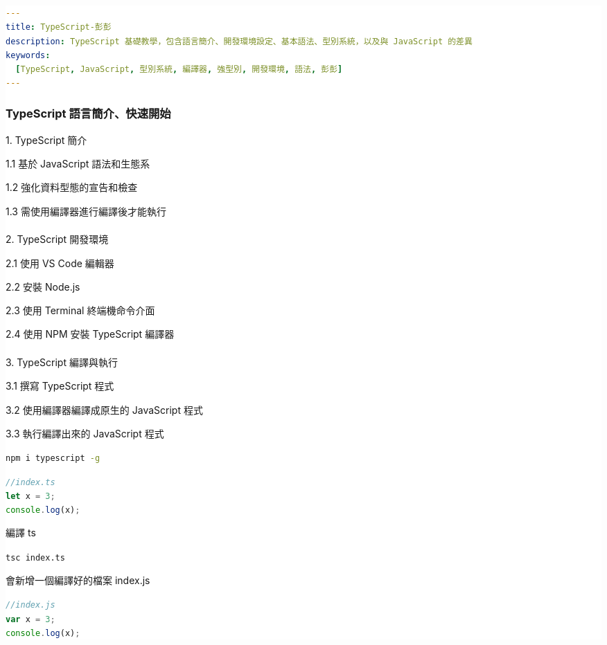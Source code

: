 ```yaml
---
title: TypeScript-彭彭
description: TypeScript 基礎教學，包含語言簡介、開發環境設定、基本語法、型別系統，以及與 JavaScript 的差異
keywords:
  [TypeScript, JavaScript, 型別系統, 編譯器, 強型別, 開發環境, 語法, 彭彭]
---
```


### **TypeScript 語言簡介、快速開始**

1\. TypeScript 簡介

1\.1 基於 JavaScript 語法和生態系

1\.2 強化資料型態的宣告和檢查

1\.3 需使用編譯器進行編譯後才能執行\
\
2\. TypeScript 開發環境

2\.1 使用 VS Code 編輯器

2\.2 安裝 Node.js

2\.3 使用 Terminal 終端機命令介面

2\.4 使用 NPM 安裝 TypeScript 編譯器\
\
3\. TypeScript 編譯與執行

3\.1 撰寫 TypeScript 程式

3\.2 使用編譯器編譯成原生的 JavaScript 程式

3\.3 執行編譯出來的 JavaScript 程式

```bash
npm i typescript -g
```

```ts
//index.ts
let x = 3;
console.log(x);
```

編譯 ts

```bash
tsc index.ts
```

會新增一個編譯好的檔案 index.js

```javascript
//index.js
var x = 3;
console.log(x);
```
